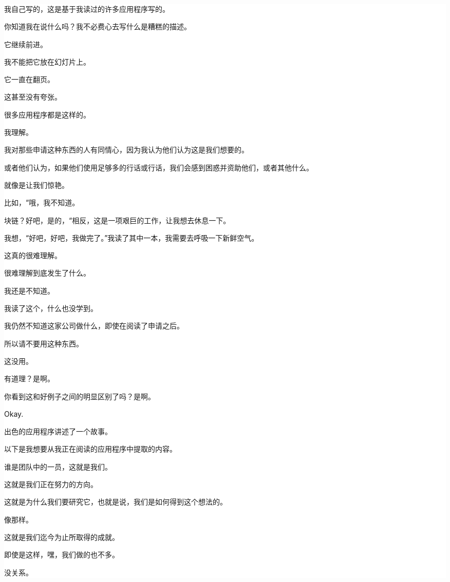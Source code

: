 我自己写的，这是基于我读过的许多应用程序写的。

你知道我在说什么吗？我不必费心去写什么是糟糕的描述。

它继续前进。

我不能把它放在幻灯片上。

它一直在翻页。

这甚至没有夸张。

很多应用程序都是这样的。

我理解。

我对那些申请这种东西的人有同情心，因为我认为他们认为这是我们想要的。

或者他们认为，如果他们使用足够多的行话或行话，我们会感到困惑并资助他们，或者其他什么。

就像是让我们惊艳。

比如，“哦，我不知道。

块链？好吧，是的，“相反，这是一项艰巨的工作，让我想去休息一下。

我想，“好吧，好吧，我做完了。”我读了其中一本，我需要去呼吸一下新鲜空气。

这真的很难理解。

很难理解到底发生了什么。

我还是不知道。

我读了这个，什么也没学到。

我仍然不知道这家公司做什么，即使在阅读了申请之后。

所以请不要用这种东西。

这没用。

有道理？是啊。

你看到这和好例子之间的明显区别了吗？是啊。

Okay.

出色的应用程序讲述了一个故事。

以下是我想要从我正在阅读的应用程序中提取的内容。

谁是团队中的一员，这就是我们。

这就是我们正在努力的方向。

这就是为什么我们要研究它，也就是说，我们是如何得到这个想法的。

像那样。

这就是我们迄今为止所取得的成就。

即使是这样，嘿，我们做的也不多。

没关系。
